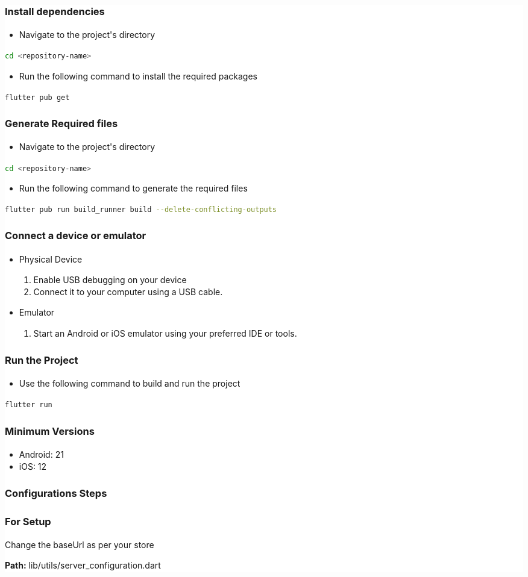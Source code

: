 ### Install dependencies

- Navigate to the project's directory

```sh
cd <repository-name>
```
  
- Run the following command to install the required packages

```sh
flutter pub get
```

### Generate Required files

- Navigate to the project's directory

```sh
cd <repository-name>
```

- Run the following command to generate the required files

```sh
flutter pub run build_runner build --delete-conflicting-outputs 
```

### Connect a device or emulator

* Physical Device

  1. Enable USB debugging on your device
  2. Connect it to your computer using a USB cable.

* Emulator

  1. Start an Android or iOS emulator using your preferred IDE or tools.

### Run the Project

- Use the following command to build and run the project

```sh
flutter run
```
### Minimum Versions

- Android: 21
- iOS: 12

### Configurations Steps

### For Setup

Change the baseUrl  as per your store

**Path:** lib/utils/server_configuration.dart
